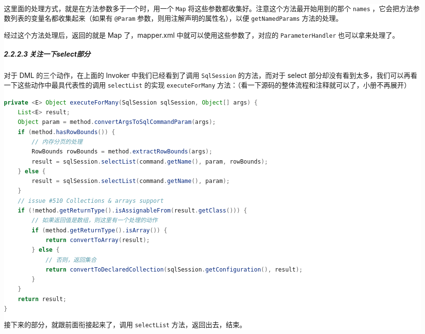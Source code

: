 这里面的处理方式，就是在方法参数多于一个时，用一个 `Map` 将这些参数都收集好。注意这个方法最开始用到的那个 `names` ，它会把方法参数列表的变量名都收集起来（如果有 `@Param` 参数，则用注解声明的属性名），以便 `getNamedParams` 方法的处理。

经过这个方法处理后，返回的就是 Map 了，mapper.xml 中就可以使用这些参数了，对应的 `ParameterHandler` 也可以拿来处理了。

##### 2.2.2.3 关注一下select部分

对于 DML 的三个动作，在上面的 Invoker 中我们已经看到了调用 `SqlSession` 的方法，而对于 select 部分却没有看到太多，我们可以再看一下这些动作中最具代表性的调用 `selectList` 的实现 `executeForMany` 方法：（看一下源码的整体流程和注释就可以了，小册不再展开）

```java
private <E> Object executeForMany(SqlSession sqlSession, Object[] args) {
    List<E> result;
    Object param = method.convertArgsToSqlCommandParam(args);
    if (method.hasRowBounds()) {
        // 内存分页的处理
        RowBounds rowBounds = method.extractRowBounds(args);
        result = sqlSession.selectList(command.getName(), param, rowBounds);
    } else {
        result = sqlSession.selectList(command.getName(), param);
    }
    // issue #510 Collections & arrays support
    if (!method.getReturnType().isAssignableFrom(result.getClass())) {
        // 如果返回值是数组，则这里有一个处理的动作
        if (method.getReturnType().isArray()) {
            return convertToArray(result);
        } else {
            // 否则，返回集合
            return convertToDeclaredCollection(sqlSession.getConfiguration(), result);
        }
    }
    return result;
}
```

接下来的部分，就跟前面衔接起来了，调用 `selectList` 方法，返回出去，结束。

